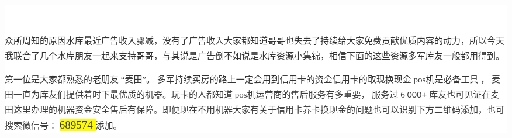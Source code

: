 </p>
<hr/>
<p>
<br/>
</p>
<p style="text-indent: 0;padding: 0;line-height: 26px;background: rgb(255, 255, 255);">
<span style="color: rgb(51, 51, 51);letter-spacing: 0px;font-size: 15px;font-family: 宋体;">
          众所周知的原因水库最近广告收入骤减，没有了广告收入大家都知道哥哥也失去了持续给大家免费贡献优质内容的动力，所以今天我联合了几个水库朋友一起来支持哥哥，与其说是广告倒不如说是水库资源小集锦，相信下面的这些资源多军库友一般都用得到。
         </span>
</p>
<p style="margin-top:0;margin-right:0;margin-bottom:0;margin-left:0;text-indent:0;padding:0 0 0 0;text-align:center;line-height:26px;background:rgb(255,255,255);">
<span style="font-family: 宋体;color: rgb(51, 51, 51);letter-spacing: 0;font-size: 15px;">
</span>
</p>
<p style="margin-top:0;margin-right:0;margin-bottom:0;margin-left:0;text-indent:0;padding:0 0 0 0;text-align:center;line-height:26px;background:rgb(255,255,255);">
<span style="font-family: 宋体;color: rgb(51, 51, 51);letter-spacing: 0;font-size: 15px;">
</span>
</p>
<p style="text-indent: 0;padding: 0;line-height: 26px;background: rgb(255, 255, 255);">
<span style="font-family: 宋体;color: rgb(51, 51, 51);letter-spacing: 0;font-size: 15px;">
<span style="font-family:宋体;">
           第一位是大家都熟悉的老朋友
          </span>
          “麦田”。
          <span style="font-family:宋体;">
           多军持续买房的路上一定会用到信用卡的资金信用卡的取现换现金
          </span>
          pos机是必备工具
          <span style="font-family:宋体;">
           ，
          </span>
</span>
<span style="font-family: 宋体;color: rgb(62, 62, 62);letter-spacing: 0;font-size: 15px;">
<span style="font-family:宋体;">
           麦田一直为库友们提供着时下最优质的机器。玩卡的人都知道
          </span>
          pos机运营商的售后服务有多重要，
          <span style="font-family:宋体;">
           服务过
          </span>
          6
         </span>
<span style="font-family: Helvetica;color: rgb(62, 62, 62);letter-spacing: 0;font-size: 15px;">
          000+
         </span>
<span style="color: rgb(62, 62, 62);letter-spacing: 0px;font-size: 15px;font-family: 宋体;">
          库友也可见证在麦田这里办理的机器资金安全售后有保障。即便现在不用机器大家有关于信用卡养卡换现金的问题也可以识别下方二维码添加，也可搜索微信号：
         </span>
<span style="background-color: rgb(255, 251, 0);">
<span style="background-color: rgb(255, 251, 0);font-family: 宋体;color: rgb(62, 62, 62);letter-spacing: 0px;font-size: 19px;">
           689574
          </span>
<span style="background: rgb(255, 251, 0);font-family: 宋体;color: rgb(62, 62, 62);letter-spacing: 0px;font-size: 19px;">
</span>
</span>
<span style="color: rgb(51, 51, 51);letter-spacing: 0px;font-size: 15px;font-family: 宋体;">
          添加。
         </span>
</p>